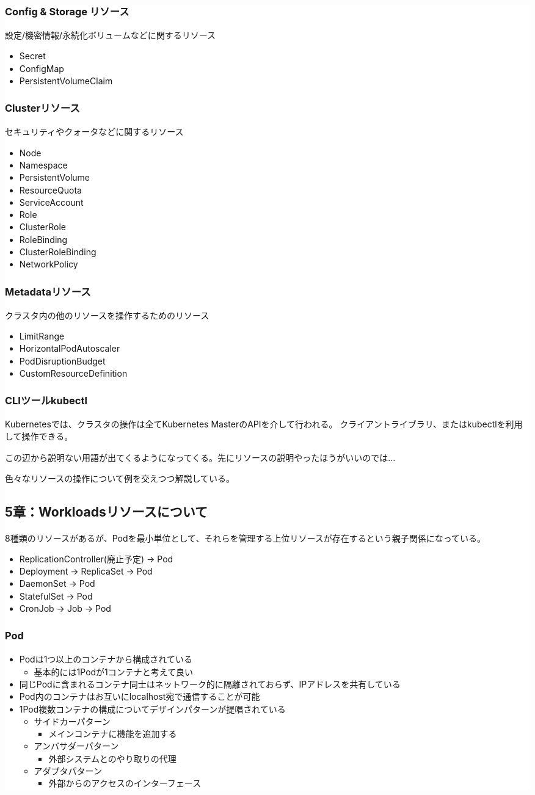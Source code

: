 ### Config & Storage リソース

設定/機密情報/永続化ボリュームなどに関するリソース

- Secret
- ConfigMap
- PersistentVolumeClaim

### Clusterリソース

セキュリティやクォータなどに関するリソース

- Node
- Namespace
- PersistentVolume
- ResourceQuota
- ServiceAccount
- Role
- ClusterRole
- RoleBinding
- ClusterRoleBinding
- NetworkPolicy

### Metadataリソース

クラスタ内の他のリソースを操作するためのリソース

- LimitRange
- HorizontalPodAutoscaler
- PodDisruptionBudget
- CustomResourceDefinition

### CLIツールkubectl

Kubernetesでは、クラスタの操作は全てKubernetes MasterのAPIを介して行われる。
クライアントライブラリ、またはkubectlを利用して操作できる。

この辺から説明ない用語が出てくるようになってくる。先にリソースの説明やったほうがいいのでは…

色々なリソースの操作について例を交えつつ解説している。

## 5章：Workloadsリソースについて

8種類のリソースがあるが、Podを最小単位として、それらを管理する上位リソースが存在するという親子関係になっている。

- ReplicationController(廃止予定) -> Pod
- Deployment -> ReplicaSet -> Pod
- DaemonSet -> Pod
- StatefulSet -> Pod
- CronJob -> Job -> Pod

### Pod

- Podは1つ以上のコンテナから構成されている
  - 基本的には1Podが1コンテナと考えて良い
- 同じPodに含まれるコンテナ同士はネットワーク的に隔離されておらず、IPアドレスを共有している
- Pod内のコンテナはお互いにlocalhost宛で通信することが可能
- 1Pod複数コンテナの構成についてデザインパターンが提唱されている
  - サイドカーパターン
    - メインコンテナに機能を追加する
  - アンバサダーパターン
    - 外部システムとのやり取りの代理
  - アダプタパターン
    - 外部からのアクセスのインターフェース

